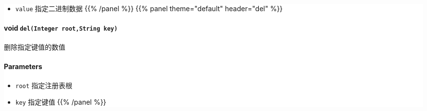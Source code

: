* `value` 指定二进制数据
{{% /panel %}}
{{% panel theme="default" header="del" %}}
#### **void** `del(Integer root,String key)`

删除指定键值的数值

#### Parameters
* `root` 指定注册表根 

* `key` 指定键值
{{% /panel %}}

<style>
  td {
    vertical-align: top;
  }
</style>
